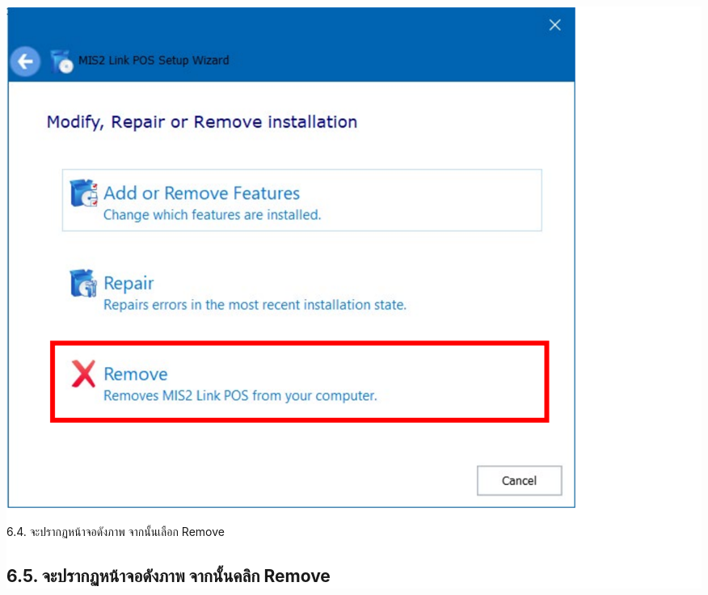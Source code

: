 ![Image](คู่มือการติดตั้งระบบเพื่อให้เครื่องผู้ใช้งานสามารถใช้เครื่องรูดบัตรได้_usb_install-image-refs-original_artifacts/image_000102_f0c99b3dd8991de2a9b68b1617daa4a0bfe1baee01868b79cd1426da2474fc4d.png)

6.4. จะปรากฏหน้าจอดังภาพ จากนั้นเลือก Remove

## 6.5. จะปรากฏหน้าจอดังภาพ จากนั้นคลิก Remove
